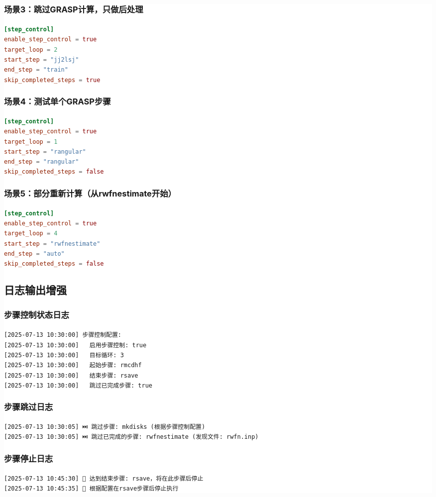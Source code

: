 ### 场景3：跳过GRASP计算，只做后处理
```toml
[step_control]
enable_step_control = true
target_loop = 2
start_step = "jj2lsj"
end_step = "train"
skip_completed_steps = true
```

### 场景4：测试单个GRASP步骤
```toml
[step_control]
enable_step_control = true
target_loop = 1
start_step = "rangular"
end_step = "rangular"
skip_completed_steps = false
```

### 场景5：部分重新计算（从rwfnestimate开始）
```toml
[step_control]
enable_step_control = true
target_loop = 4
start_step = "rwfnestimate"
end_step = "auto"
skip_completed_steps = false
```

## 日志输出增强

### 步骤控制状态日志
```
[2025-07-13 10:30:00] 步骤控制配置:
[2025-07-13 10:30:00]   启用步骤控制: true
[2025-07-13 10:30:00]   目标循环: 3
[2025-07-13 10:30:00]   起始步骤: rmcdhf
[2025-07-13 10:30:00]   结束步骤: rsave
[2025-07-13 10:30:00]   跳过已完成步骤: true
```

### 步骤跳过日志
```
[2025-07-13 10:30:05] ⏭️ 跳过步骤: mkdisks (根据步骤控制配置)
[2025-07-13 10:30:05] ⏭️ 跳过已完成的步骤: rwfnestimate (发现文件: rwfn.inp)
```

### 步骤停止日志
```
[2025-07-13 10:45:30] 🎯 达到结束步骤: rsave，将在此步骤后停止
[2025-07-13 10:45:35] 🛑 根据配置在rsave步骤后停止执行
```

